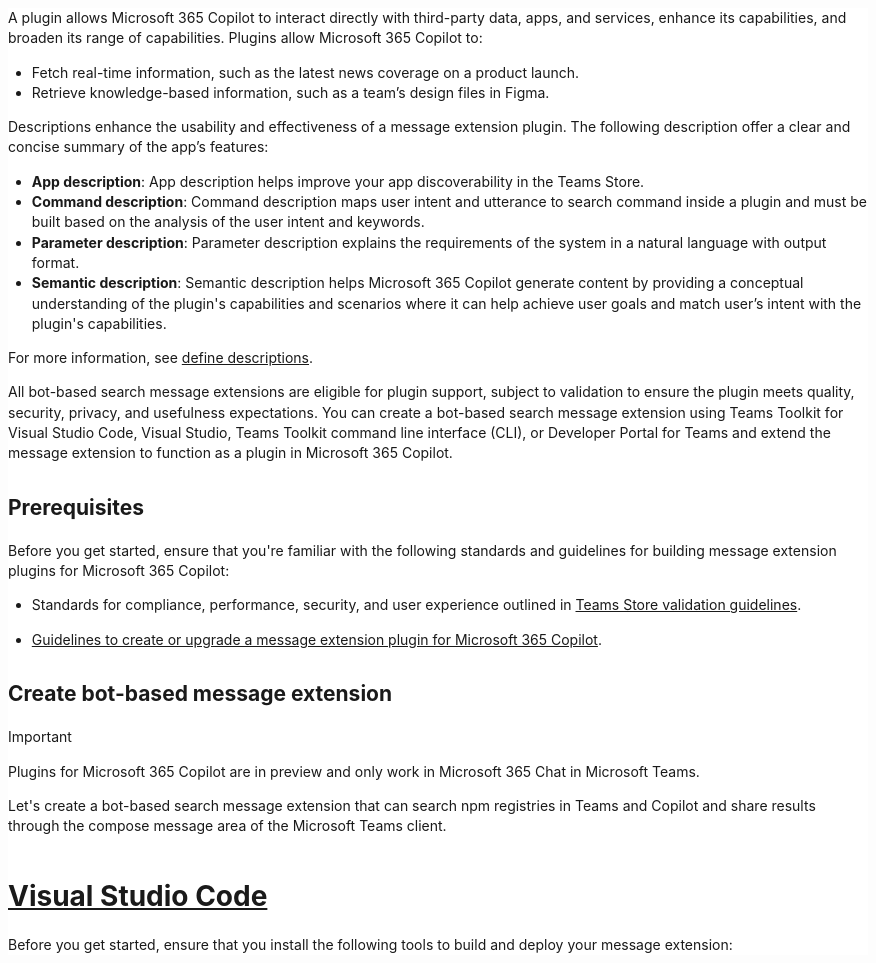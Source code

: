 A plugin allows Microsoft 365 Copilot to interact directly with third-party data, apps, and services, enhance its capabilities, and broaden its range of capabilities. Plugins allow Microsoft 365 Copilot to:

* Fetch real-time information, such as the latest news coverage on a product launch.
* Retrieve knowledge-based information, such as a team’s design files in Figma.

Descriptions enhance the usability and effectiveness of a message extension plugin. The following description offer a clear and concise summary of the app’s features:

* **App description**: App description helps improve your app discoverability in the Teams Store.
* **Command description**: Command description maps user intent and utterance to search command inside a plugin and must be built based on the analysis of the user intent and keywords.
* **Parameter description**: Parameter description explains the requirements of the system in a natural language with output format.
* **Semantic description**: Semantic description helps Microsoft 365 Copilot generate content by providing a conceptual understanding of the plugin's capabilities and scenarios where it can help achieve user goals and match user’s intent with the plugin's capabilities.

For more information, see [define descriptions](high-quality-message-extension.md#define-descriptions).

All bot-based search message extensions are eligible for plugin support, subject to validation to ensure the plugin meets quality, security, privacy, and usefulness expectations. You can create a bot-based search message extension using Teams Toolkit for Visual Studio Code, Visual Studio, Teams Toolkit command line interface (CLI), or Developer Portal for Teams and extend the message extension to function as a plugin in Microsoft 365 Copilot.

## Prerequisites

Before you get started, ensure that you're familiar with the following standards and guidelines for building message extension plugins for Microsoft 365 Copilot:

* Standards for compliance, performance, security, and user experience outlined in [Teams Store validation guidelines](../concepts/deploy-and-publish/appsource/prepare/teams-store-validation-guidelines.md#teams-apps-extensible-as-plugin-for-microsoft-copilot-for-microsoft-365).

* [Guidelines to create or upgrade a message extension plugin for Microsoft 365 Copilot](../messaging-extensions/high-quality-message-extension.md).

## Create bot-based message extension

> [!IMPORTANT]
> Plugins for Microsoft 365 Copilot are in preview and only work in Microsoft 365 Chat in Microsoft Teams.

Let's create a bot-based search message extension that can search npm registries in Teams and Copilot and share results through the compose message area of the Microsoft Teams client.

# [Visual Studio Code](#tab/visual-studio-code)

Before you get started, ensure that you install the following tools to build and deploy your message extension:
